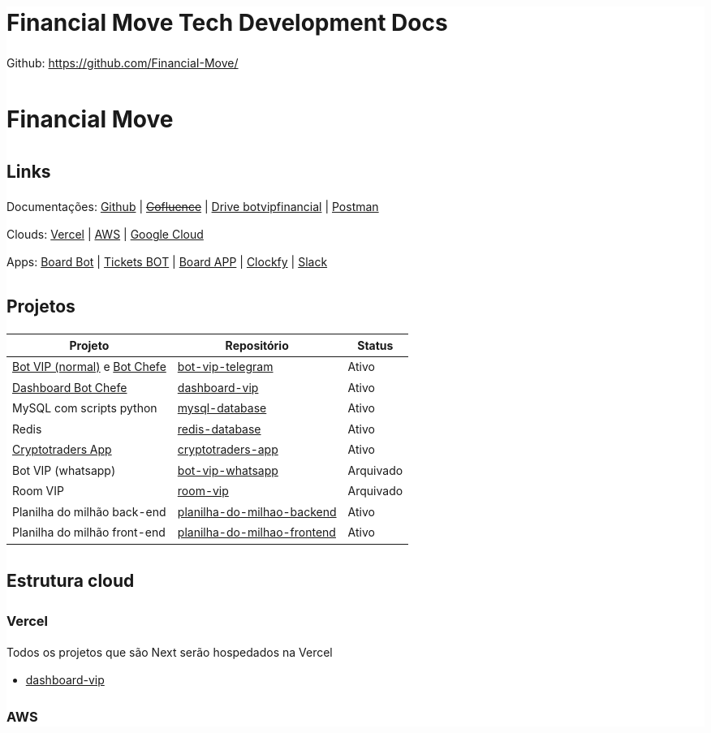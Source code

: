 # Financial Move Tech Development Docs

Github: https://github.com/FinanciaI-Move/

# Financial Move

## Links

Documentações: [Github](https://github.com/FinanciaI-Move) | [~~Cofluence~~](https://fmv.atlassian.net/wiki/spaces/FI/pages) | [Drive botvipfinancial](https://drive.google.com/drive/u/3/home) | [Postman](https://www.postman.com/financial-move/workspace/financial-move)

Clouds: [Vercel](https://vercel.com/financial-move) | [AWS](https://signin.aws.amazon.com) | [Google Cloud](https://console.cloud.google.com/welcome?pli=1&project=triple-skein-223305)

Apps: [Board Bot](https://fmv.atlassian.net/jira/software/projects/BOT/boards/2) | [Tickets BOT](https://fmv.atlassian.net/jira/servicedesk/projects/TIC/section/service-requests/custom/10) | [Board APP](https://fmv.atlassian.net/jira/software/projects/APP/boards/1) | [Clockfy](https://app.clockify.me/) | [Slack](slack.com)

## Projetos

| Projeto                                                                                             | Repositório                                                                               | Status    |
| --------------------------------------------------------------------------------------------------- | ----------------------------------------------------------------------------------------- | --------- |
| [Bot VIP (normal)](https://t.me/FinancialMoveBot) e [Bot Chefe](https://t.me/FinancialMoveChefeBot) | [bot-vip-telegram](https://github.com/FinanciaI-Move/bot-vip-telegram)                    | Ativo     |
| [Dashboard Bot Chefe](https://dashboard-vip.vercel.app/)                                            | [dashboard-vip](https://github.com/FinanciaI-Move/dashboard-vip)                          | Ativo     |
| MySQL com scripts python                                                                            | [mysql-database](https://github.com/FinanciaI-Move/mysql-database)                        | Ativo     |
| Redis                                                                                               | [redis-database](https://github.com/FinanciaI-Move/redis-database)                        | Ativo     |
| [Cryptotraders App](https://socialogin.wtlltech.com/login)                                          | [cryptotraders-app](https://github.com/FinanciaI-Move/cryptotraders-app)                  | Ativo     |
| Bot VIP (whatsapp)                                                                                  | [bot-vip-whatsapp](https://github.com/FinanciaI-Move/bot-vip-whatsapp)                    | Arquivado |
| Room VIP                                                                                            | [room-vip](https://github.com/FinanciaI-Move/room-vip)                                    | Arquivado |
| Planilha do milhão back-end                                                                         | [planilha-do-milhao-backend](https://github.com/FinanciaI-Move/planilha-milhao-backend)   | Ativo     |
| Planilha do milhão front-end                                                                        | [planilha-do-milhao-frontend](https://github.com/FinanciaI-Move/planilha-milhao-frontend) | Ativo     |

## Estrutura cloud

### Vercel

Todos os projetos que são Next serão hospedados na Vercel

- [dashboard-vip](https://vercel.com/financial-move/dashboard-vip)

### AWS
